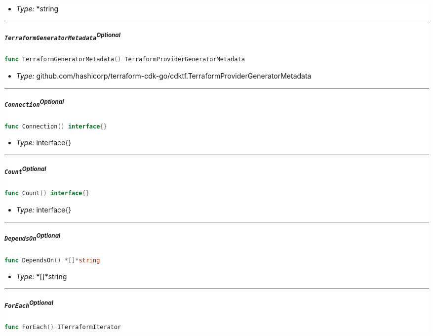 - *Type:* *string

---

##### `TerraformGeneratorMetadata`<sup>Optional</sup> <a name="TerraformGeneratorMetadata" id="@cdktf/provider-okta.policyRuleMfa.PolicyRuleMfa.property.terraformGeneratorMetadata"></a>

```go
func TerraformGeneratorMetadata() TerraformProviderGeneratorMetadata
```

- *Type:* github.com/hashicorp/terraform-cdk-go/cdktf.TerraformProviderGeneratorMetadata

---

##### `Connection`<sup>Optional</sup> <a name="Connection" id="@cdktf/provider-okta.policyRuleMfa.PolicyRuleMfa.property.connection"></a>

```go
func Connection() interface{}
```

- *Type:* interface{}

---

##### `Count`<sup>Optional</sup> <a name="Count" id="@cdktf/provider-okta.policyRuleMfa.PolicyRuleMfa.property.count"></a>

```go
func Count() interface{}
```

- *Type:* interface{}

---

##### `DependsOn`<sup>Optional</sup> <a name="DependsOn" id="@cdktf/provider-okta.policyRuleMfa.PolicyRuleMfa.property.dependsOn"></a>

```go
func DependsOn() *[]*string
```

- *Type:* *[]*string

---

##### `ForEach`<sup>Optional</sup> <a name="ForEach" id="@cdktf/provider-okta.policyRuleMfa.PolicyRuleMfa.property.forEach"></a>

```go
func ForEach() ITerraformIterator
```
